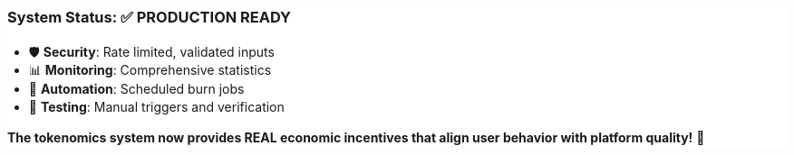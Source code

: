 ### **System Status: ✅ PRODUCTION READY**
- 🛡️ **Security**: Rate limited, validated inputs
- 📊 **Monitoring**: Comprehensive statistics
- 🔄 **Automation**: Scheduled burn jobs
- 🧪 **Testing**: Manual triggers and verification

**The tokenomics system now provides REAL economic incentives that align user behavior with platform quality!** 🚀
